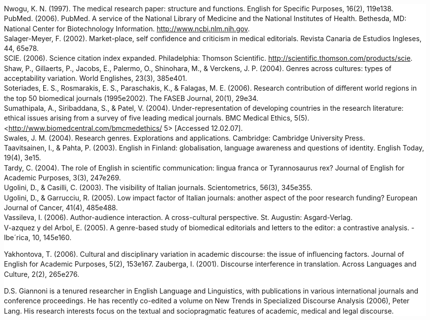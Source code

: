 Nwogu, K. N. (1997). The medical research paper: structure and functions. English for Specific Purposes, 16(2), 119e138.   
PubMed. (2006). PubMed. A service of the National Library of Medicine and the National Institutes of Health. Bethesda, MD: National Center for Biotechnology Information. <http://www.ncbi.nlm.nih.gov>.   
Salager-Meyer, F. (2002). Market-place, self confidence and criticism in medical editorials. Revista Canaria de Estudios Ingleses, 44, 65e78.   
SCIE. (2006). Science citation index expanded. Philadelphia: Thomson Scientific. <http://scientific.thomson.com/products/scie>.   
Shaw, P., Gillaerts, P., Jacobs, E., Palermo, O., Shinohara, M., & Verckens, J. P. (2004). Genres across cultures: types of acceptability variation. World Englishes, 23(3), 385e401.   
Soteriades, E. S., Rosmarakis, E. S., Paraschakis, K., & Falagas, M. E. (2006). Research contribution of different world regions in the top 50 biomedical journals (1995e2002). The FASEB Journal, 20(1), 29e34.   
Sumathipala, A., Siribaddana, S., & Patel, V. (2004). Under-representation of developing countries in the research literature: ethical issues arising from a survey of five leading medical journals. BMC Medical Ethics, 5(5). <http://www.biomedcentral.com/bmcmedethics/ $5 >$ [Accessed 12.02.07].   
Swales, J. M. (2004). Research genres. Explorations and applications. Cambridge: Cambridge University Press.   
Taavitsainen, I., & Pahta, P. (2003). English in Finland: globalisation, language awareness and questions of identity. English Today, 19(4), 3e15.   
Tardy, C. (2004). The role of English in scientific communication: lingua franca or Tyrannosaurus rex? Journal of English for Academic Purposes, 3(3), 247e269.   
Ugolini, D., & Casilli, C. (2003). The visibility of Italian journals. Scientometrics, 56(3), 345e355.   
Ugolini, D., & Garrucciu, R. (2005). Low impact factor of Italian journals: another aspect of the poor research funding? European Journal of Cancer, 41(4), 485e488.   
Vassileva, I. (2006). Author-audience interaction. A cross-cultural perspective. St. Augustin: Asgard-Verlag.   
V-azquez y del Arbol, E. (2005). A genre-based study of biomedical editorials and letters to the editor: a contrastive analysis. - Ibe´rica, 10, 145e160.

Yakhontova, T. (2006). Cultural and disciplinary variation in academic discourse: the issue of influencing factors. Journal of English for Academic Purposes, 5(2), 153e167. Zauberga, I. (2001). Discourse interference in translation. Across Languages and Culture, 2(2), 265e276.

D.S. Giannoni is a tenured researcher in English Language and Linguistics, with publications in various international journals and conference proceedings. He has recently co-edited a volume on New Trends in Specialized Discourse Analysis (2006), Peter Lang. His research interests focus on the textual and sociopragmatic features of academic, medical and legal discourse.